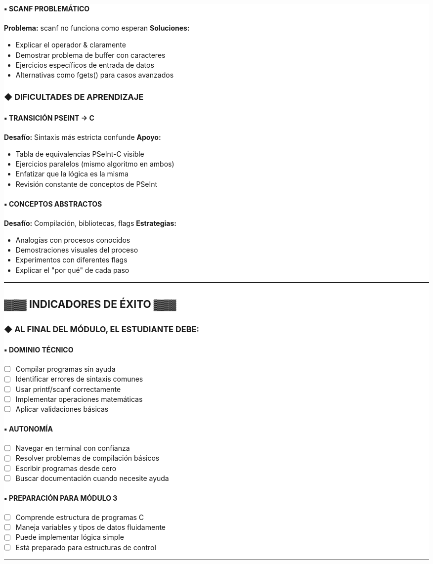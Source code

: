 #### ▪ SCANF PROBLEMÁTICO
**Problema:** scanf no funciona como esperan
**Soluciones:**
- Explicar el operador & claramente
- Demostrar problema de buffer con caracteres
- Ejercicios específicos de entrada de datos
- Alternativas como fgets() para casos avanzados

### ◆ DIFICULTADES DE APRENDIZAJE

#### ▪ TRANSICIÓN PSEINT → C
**Desafío:** Sintaxis más estricta confunde
**Apoyo:**
- Tabla de equivalencias PSeInt-C visible
- Ejercicios paralelos (mismo algoritmo en ambos)
- Enfatizar que la lógica es la misma
- Revisión constante de conceptos de PSeInt

#### ▪ CONCEPTOS ABSTRACTOS
**Desafío:** Compilación, bibliotecas, flags
**Estrategias:**
- Analogías con procesos conocidos
- Demostraciones visuales del proceso
- Experimentos con diferentes flags
- Explicar el "por qué" de cada paso

---

## ▓▓▓ INDICADORES DE ÉXITO ▓▓▓

### ◆ AL FINAL DEL MÓDULO, EL ESTUDIANTE DEBE:

#### ▪ DOMINIO TÉCNICO
- [ ] Compilar programas sin ayuda
- [ ] Identificar errores de sintaxis comunes
- [ ] Usar printf/scanf correctamente
- [ ] Implementar operaciones matemáticas
- [ ] Aplicar validaciones básicas

#### ▪ AUTONOMÍA
- [ ] Navegar en terminal con confianza
- [ ] Resolver problemas de compilación básicos
- [ ] Escribir programas desde cero
- [ ] Buscar documentación cuando necesite ayuda

#### ▪ PREPARACIÓN PARA MÓDULO 3
- [ ] Comprende estructura de programas C
- [ ] Maneja variables y tipos de datos fluidamente
- [ ] Puede implementar lógica simple
- [ ] Está preparado para estructuras de control

---